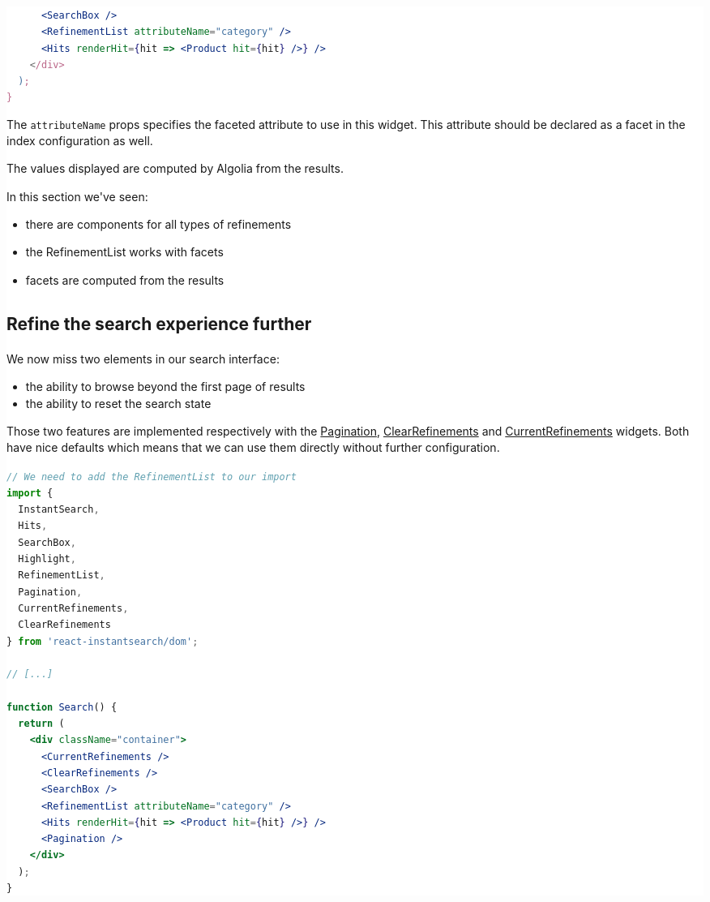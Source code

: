 ```jsx
      <SearchBox />
      <RefinementList attributeName="category" />
      <Hits renderHit={hit => <Product hit={hit} />} />
    </div>
  );
}
```

The `attributeName` props specifies the faceted attribute to use in this widget. This
attribute should be declared as a facet in the index configuration as well.

The values displayed are computed by Algolia from the results.

<div class="highlight-key-part">
  <div class="highlight-key-part__title">In this section we've seen:</div>

* there are components for all types of refinements

* the RefinementList works with facets

* facets are computed from the results
  </div>

## Refine the search experience further

We now miss two elements in our search interface:

* the ability to browse beyond the first page of results
* the ability to reset the search state

Those two features are implemented respectively with the [Pagination](widgets/Pagination.html), [ClearRefinements](widgets/ClearRefinements.html)
and [CurrentRefinements](widgets/CurrentRefinements.html) widgets. Both have nice defaults which means that
we can use them directly without further configuration.

```jsx
// We need to add the RefinementList to our import
import {
  InstantSearch,
  Hits,
  SearchBox,
  Highlight,
  RefinementList,
  Pagination,
  CurrentRefinements,
  ClearRefinements
} from 'react-instantsearch/dom';

// [...]

function Search() {
  return (
    <div className="container">
      <CurrentRefinements />
      <ClearRefinements />
      <SearchBox />
      <RefinementList attributeName="category" />
      <Hits renderHit={hit => <Product hit={hit} />} />
      <Pagination />
    </div>
  );
}
```
